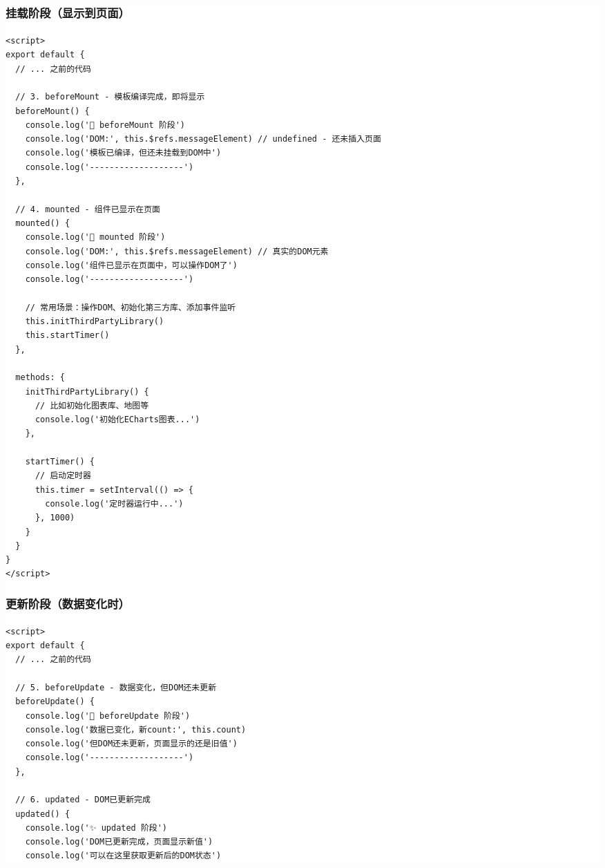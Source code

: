 ### 挂载阶段（显示到页面） ###

```vue
<script>
export default {
  // ... 之前的代码
  
  // 3. beforeMount - 模板编译完成，即将显示
  beforeMount() {
    console.log('📝 beforeMount 阶段')
    console.log('DOM:', this.$refs.messageElement) // undefined - 还未插入页面
    console.log('模板已编译，但还未挂载到DOM中')
    console.log('-------------------')
  },
  
  // 4. mounted - 组件已显示在页面
  mounted() {
    console.log('🎉 mounted 阶段')
    console.log('DOM:', this.$refs.messageElement) // 真实的DOM元素
    console.log('组件已显示在页面中，可以操作DOM了')
    console.log('-------------------')
    
    // 常用场景：操作DOM、初始化第三方库、添加事件监听
    this.initThirdPartyLibrary()
    this.startTimer()
  },
  
  methods: {
    initThirdPartyLibrary() {
      // 比如初始化图表库、地图等
      console.log('初始化ECharts图表...')
    },
    
    startTimer() {
      // 启动定时器
      this.timer = setInterval(() => {
        console.log('定时器运行中...')
      }, 1000)
    }
  }
}
</script>
```

### 更新阶段（数据变化时） ###

```vue
<script>
export default {
  // ... 之前的代码
  
  // 5. beforeUpdate - 数据变化，但DOM还未更新
  beforeUpdate() {
    console.log('🔄 beforeUpdate 阶段')
    console.log('数据已变化，新count:', this.count)
    console.log('但DOM还未更新，页面显示的还是旧值')
    console.log('-------------------')
  },
  
  // 6. updated - DOM已更新完成
  updated() {
    console.log('✨ updated 阶段')
    console.log('DOM已更新完成，页面显示新值')
    console.log('可以在这里获取更新后的DOM状态')
```